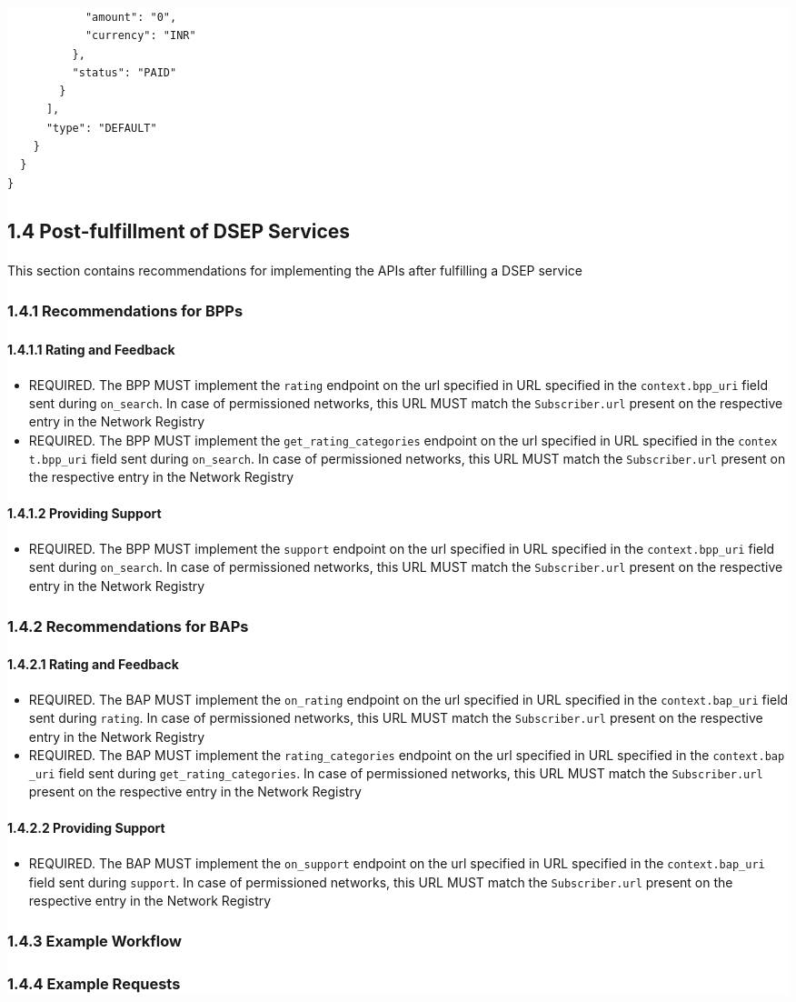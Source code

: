 ```
            "amount": "0",
            "currency": "INR"
          },
          "status": "PAID"
        }
      ],
      "type": "DEFAULT"
    }
  }
}
```

## 1.4 Post-fulfillment of DSEP Services
This section contains recommendations for implementing the APIs after fulfilling a DSEP service

### 1.4.1 Recommendations for BPPs

#### 1.4.1.1 Rating and Feedback
- REQUIRED. The BPP MUST implement the `rating` endpoint on the url specified in URL specified in the `context.bpp_uri` field sent during `on_search`. In case of permissioned networks, this URL MUST match the `Subscriber.url` present on the respective entry in the Network Registry
- REQUIRED. The BPP MUST implement the `get_rating_categories` endpoint on the url specified in URL specified in the `context.bpp_uri` field sent during `on_search`. In case of permissioned networks, this URL MUST match the `Subscriber.url` present on the respective entry in the Network Registry

#### 1.4.1.2 Providing Support
- REQUIRED. The BPP MUST implement the `support` endpoint on the url specified in URL specified in the `context.bpp_uri` field sent during `on_search`. In case of permissioned networks, this URL MUST match the `Subscriber.url` present on the respective entry in the Network Registry

### 1.4.2 Recommendations for BAPs

#### 1.4.2.1 Rating and Feedback
- REQUIRED. The BAP MUST implement the `on_rating` endpoint on the url specified in URL specified in the `context.bap_uri` field sent during `rating`. In case of permissioned networks, this URL MUST match the `Subscriber.url` present on the respective entry in the Network Registry
- REQUIRED. The BAP MUST implement the `rating_categories` endpoint on the url specified in URL specified in the `context.bap_uri` field sent during `get_rating_categories`. In case of permissioned networks, this URL MUST match the `Subscriber.url` present on the respective entry in the Network Registry

#### 1.4.2.2 Providing Support
- REQUIRED. The BAP MUST implement the `on_support` endpoint on the url specified in URL specified in the `context.bap_uri` field sent during `support`. In case of permissioned networks, this URL MUST match the `Subscriber.url` present on the respective entry in the Network Registry

### 1.4.3 Example Workflow

### 1.4.4 Example Requests
